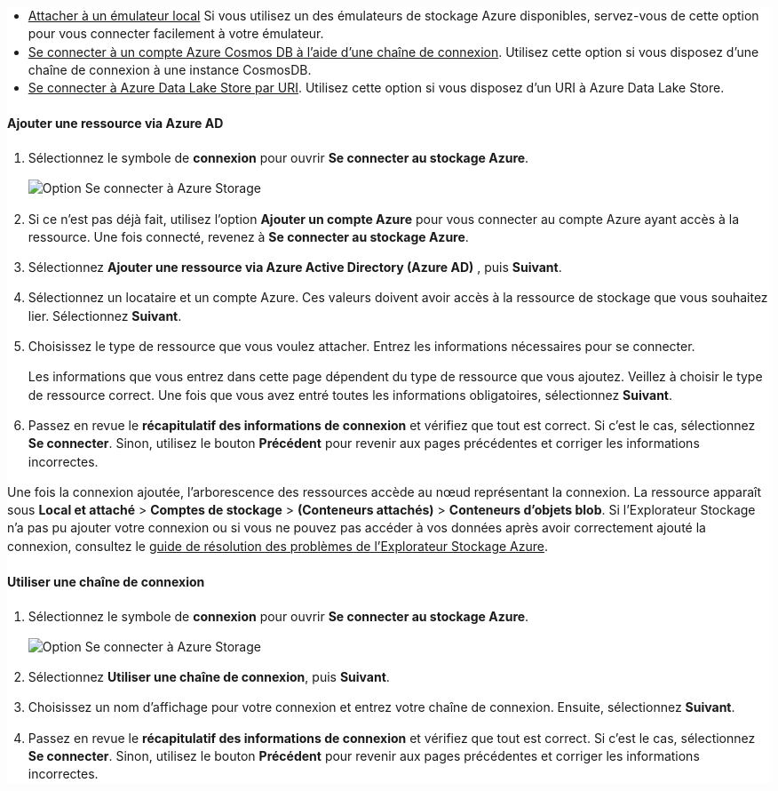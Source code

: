 * [Attacher à un émulateur local](#attach-to-a-local-emulator) Si vous utilisez un des émulateurs de stockage Azure disponibles, servez-vous de cette option pour vous connecter facilement à votre émulateur.
* [Se connecter à un compte Azure Cosmos DB à l’aide d’une chaîne de connexion](#connect-to-an-azure-cosmos-db-account-by-using-a-connection-string). Utilisez cette option si vous disposez d’une chaîne de connexion à une instance CosmosDB.
* [Se connecter à Azure Data Lake Store par URI](#connect-to-azure-data-lake-store-by-uri). Utilisez cette option si vous disposez d’un URI à Azure Data Lake Store.

#### <a name="add-a-resource-via-azure-ad"></a>Ajouter une ressource via Azure AD

1. Sélectionnez le symbole de **connexion** pour ouvrir **Se connecter au stockage Azure**.

    ![Option Se connecter à Azure Storage][9]

1. Si ce n’est pas déjà fait, utilisez l’option **Ajouter un compte Azure** pour vous connecter au compte Azure ayant accès à la ressource. Une fois connecté, revenez à **Se connecter au stockage Azure**.

1. Sélectionnez **Ajouter une ressource via Azure Active Directory (Azure AD)** , puis **Suivant**.

1. Sélectionnez un locataire et un compte Azure. Ces valeurs doivent avoir accès à la ressource de stockage que vous souhaitez lier. Sélectionnez **Suivant**.

1. Choisissez le type de ressource que vous voulez attacher. Entrez les informations nécessaires pour se connecter. 

   Les informations que vous entrez dans cette page dépendent du type de ressource que vous ajoutez. Veillez à choisir le type de ressource correct. Une fois que vous avez entré toutes les informations obligatoires, sélectionnez **Suivant**.

1. Passez en revue le **récapitulatif des informations de connexion** et vérifiez que tout est correct. Si c’est le cas, sélectionnez **Se connecter**. Sinon, utilisez le bouton **Précédent** pour revenir aux pages précédentes et corriger les informations incorrectes.

Une fois la connexion ajoutée, l’arborescence des ressources accède au nœud représentant la connexion. La ressource apparaît sous **Local et attaché** > **Comptes de stockage** >  **(Conteneurs attachés)**  > **Conteneurs d’objets blob**. Si l’Explorateur Stockage n’a pas pu ajouter votre connexion ou si vous ne pouvez pas accéder à vos données après avoir correctement ajouté la connexion, consultez le [guide de résolution des problèmes de l’Explorateur Stockage Azure](https://docs.microsoft.com/azure/storage/common/storage-explorer-troubleshooting).

#### <a name="use-a-connection-string"></a>Utiliser une chaîne de connexion

1. Sélectionnez le symbole de **connexion** pour ouvrir **Se connecter au stockage Azure**.

    ![Option Se connecter à Azure Storage][9]

1. Sélectionnez **Utiliser une chaîne de connexion**, puis **Suivant**.

1. Choisissez un nom d’affichage pour votre connexion et entrez votre chaîne de connexion. Ensuite, sélectionnez **Suivant**.

1. Passez en revue le **récapitulatif des informations de connexion** et vérifiez que tout est correct. Si c’est le cas, sélectionnez **Se connecter**. Sinon, utilisez le bouton **Précédent** pour revenir aux pages précédentes et corriger les informations incorrectes.


[0]: ./media/vs-azure-tools-storage-manage-with-storage-explorer/Overview.png
[1]: ./media/vs-azure-tools-storage-manage-with-storage-explorer/ManageAccounts.png
[2]: ./media/vs-azure-tools-storage-manage-with-storage-explorer/connect-to-azure-storage-azure-environment.png
[3]: ./media/vs-azure-tools-storage-manage-with-storage-explorer/account-panel-subscriptions-apply.png
[4]: ./media/vs-azure-tools-storage-manage-with-storage-explorer/SubscriptionNode.png
[5]: ./media/vs-azure-tools-storage-manage-with-storage-explorer/ConnectDialog.png
[7]: ./media/vs-azure-tools-storage-manage-with-storage-explorer/PortalAccessKeys.png
[8]: ./media/vs-azure-tools-storage-manage-with-storage-explorer/AccessKeys.png
[9]: ./media/vs-azure-tools-storage-manage-with-storage-explorer/ConnectDialog.png
[10]: ./media/vs-azure-tools-storage-manage-with-storage-explorer/ConnectDialog-AddWithKeySelected.png
[11]: ./media/vs-azure-tools-storage-manage-with-storage-explorer/ConnectDialog-NameAndKeyPage.png
[12]: ./media/vs-azure-tools-storage-manage-with-storage-explorer/AttachedWithKeyAccount.png
[13]: ./media/vs-azure-tools-storage-manage-with-storage-explorer/AttachedWithKeyAccount-Detach.png
[14]: ./media/vs-azure-tools-storage-manage-with-storage-explorer/get-shared-access-signature-for-storage-explorer.png
[15]: ./media/vs-azure-tools-storage-manage-with-storage-explorer/create-shared-access-signature-for-storage-explorer.png
[16]: ./media/vs-azure-tools-storage-manage-with-storage-explorer/ConnectDialog-WithConnStringOrSASSelected.png
[17]: ./media/vs-azure-tools-storage-manage-with-storage-explorer/ConnectDialog-ConnStringOrSASPage-1.png
[18]: ./media/vs-azure-tools-storage-manage-with-storage-explorer/AttachedWithSASAccount.png
[19]: ./media/vs-azure-tools-storage-manage-with-storage-explorer/ConnectDialog-ConnStringOrSASPage-2.png
[20]: ./media/vs-azure-tools-storage-manage-with-storage-explorer/ServiceAttachedWithSAS.png
[21]: ./media/vs-azure-tools-storage-manage-with-storage-explorer/connect-to-cosmos-db-by-connection-string.png
[22]: ./media/vs-azure-tools-storage-manage-with-storage-explorer/connection-string-for-cosmos-db.png
[23]: ./media/vs-azure-tools-storage-manage-with-storage-explorer/storage-explorer-search-for-resource.png